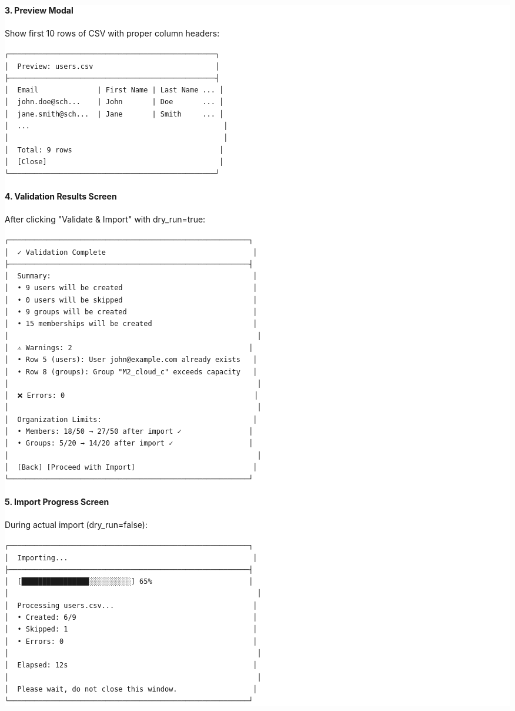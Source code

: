 #### 3. **Preview Modal**

Show first 10 rows of CSV with proper column headers:

```
┌─────────────────────────────────────────────────┐
│  Preview: users.csv                             │
├─────────────────────────────────────────────────┤
│  Email              | First Name | Last Name ... │
│  john.doe@sch...    | John       | Doe       ... │
│  jane.smith@sch...  | Jane       | Smith     ... │
│  ...                                              │
│                                                   │
│  Total: 9 rows                                   │
│  [Close]                                         │
└─────────────────────────────────────────────────┘
```

#### 4. **Validation Results Screen**

After clicking "Validate & Import" with dry_run=true:

```
┌─────────────────────────────────────────────────────────┐
│  ✓ Validation Complete                                   │
├─────────────────────────────────────────────────────────┤
│  Summary:                                                │
│  • 9 users will be created                               │
│  • 0 users will be skipped                               │
│  • 9 groups will be created                              │
│  • 15 memberships will be created                        │
│                                                           │
│  ⚠️ Warnings: 2                                          │
│  • Row 5 (users): User john@example.com already exists   │
│  • Row 8 (groups): Group "M2_cloud_c" exceeds capacity   │
│                                                           │
│  ❌ Errors: 0                                             │
│                                                           │
│  Organization Limits:                                    │
│  • Members: 18/50 → 27/50 after import ✓                │
│  • Groups: 5/20 → 14/20 after import ✓                  │
│                                                           │
│  [Back] [Proceed with Import]                            │
└─────────────────────────────────────────────────────────┘
```

#### 5. **Import Progress Screen**

During actual import (dry_run=false):

```
┌─────────────────────────────────────────────────────────┐
│  Importing...                                            │
├─────────────────────────────────────────────────────────┤
│  [████████████████░░░░░░░░░░] 65%                       │
│                                                           │
│  Processing users.csv...                                 │
│  • Created: 6/9                                          │
│  • Skipped: 1                                            │
│  • Errors: 0                                             │
│                                                           │
│  Elapsed: 12s                                            │
│                                                           │
│  Please wait, do not close this window.                  │
└─────────────────────────────────────────────────────────┘
```
